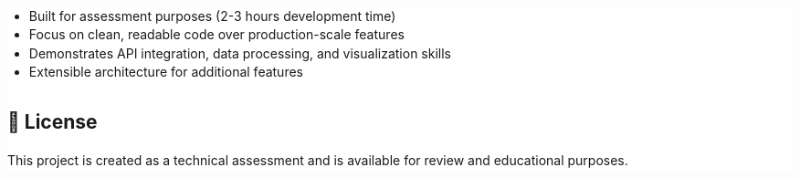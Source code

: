 - Built for assessment purposes (2-3 hours development time)
- Focus on clean, readable code over production-scale features
- Demonstrates API integration, data processing, and visualization skills
- Extensible architecture for additional features

## 📄 License

This project is created as a technical assessment and is available for review and educational purposes.
